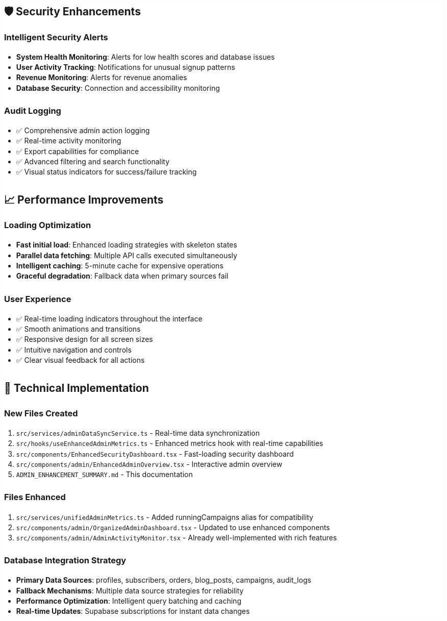 ## 🛡️ Security Enhancements

### **Intelligent Security Alerts**
- **System Health Monitoring**: Alerts for low health scores and database issues
- **User Activity Tracking**: Notifications for unusual signup patterns
- **Revenue Monitoring**: Alerts for revenue anomalies
- **Database Security**: Connection and accessibility monitoring

### **Audit Logging**
- ✅ Comprehensive admin action logging
- ✅ Real-time activity monitoring
- ✅ Export capabilities for compliance
- ✅ Advanced filtering and search functionality
- ✅ Visual status indicators for success/failure tracking

## 📈 Performance Improvements

### **Loading Optimization**
- **Fast initial load**: Enhanced loading strategies with skeleton states
- **Parallel data fetching**: Multiple API calls executed simultaneously
- **Intelligent caching**: 5-minute cache for expensive operations
- **Graceful degradation**: Fallback data when primary sources fail

### **User Experience**
- ✅ Real-time loading indicators throughout the interface
- ✅ Smooth animations and transitions
- ✅ Responsive design for all screen sizes
- ✅ Intuitive navigation and controls
- ✅ Clear visual feedback for all actions

## 🔧 Technical Implementation

### **New Files Created**
1. `src/services/adminDataSyncService.ts` - Real-time data synchronization
2. `src/hooks/useEnhancedAdminMetrics.ts` - Enhanced metrics hook with real-time capabilities
3. `src/components/EnhancedSecurityDashboard.tsx` - Fast-loading security dashboard
4. `src/components/admin/EnhancedAdminOverview.tsx` - Interactive admin overview
5. `ADMIN_ENHANCEMENT_SUMMARY.md` - This documentation

### **Files Enhanced**
1. `src/services/unifiedAdminMetrics.ts` - Added runningCampaigns alias for compatibility
2. `src/components/admin/OrganizedAdminDashboard.tsx` - Updated to use enhanced components
3. `src/components/admin/AdminActivityMonitor.tsx` - Already well-implemented with rich features

### **Database Integration Strategy**
- **Primary Data Sources**: profiles, subscribers, orders, blog_posts, campaigns, audit_logs
- **Fallback Mechanisms**: Multiple data source strategies for reliability
- **Performance Optimization**: Intelligent query batching and caching
- **Real-time Updates**: Supabase subscriptions for instant data changes
